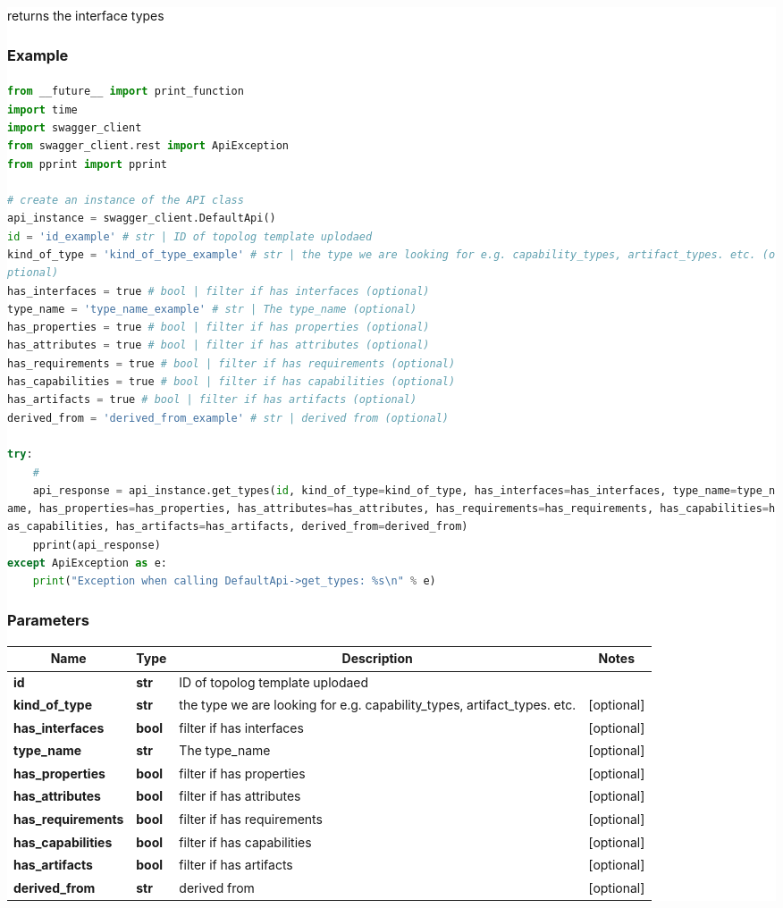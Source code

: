 

returns the interface types

### Example
```python
from __future__ import print_function
import time
import swagger_client
from swagger_client.rest import ApiException
from pprint import pprint

# create an instance of the API class
api_instance = swagger_client.DefaultApi()
id = 'id_example' # str | ID of topolog template uplodaed
kind_of_type = 'kind_of_type_example' # str | the type we are looking for e.g. capability_types, artifact_types. etc. (optional)
has_interfaces = true # bool | filter if has interfaces (optional)
type_name = 'type_name_example' # str | The type_name (optional)
has_properties = true # bool | filter if has properties (optional)
has_attributes = true # bool | filter if has attributes (optional)
has_requirements = true # bool | filter if has requirements (optional)
has_capabilities = true # bool | filter if has capabilities (optional)
has_artifacts = true # bool | filter if has artifacts (optional)
derived_from = 'derived_from_example' # str | derived from (optional)

try:
    # 
    api_response = api_instance.get_types(id, kind_of_type=kind_of_type, has_interfaces=has_interfaces, type_name=type_name, has_properties=has_properties, has_attributes=has_attributes, has_requirements=has_requirements, has_capabilities=has_capabilities, has_artifacts=has_artifacts, derived_from=derived_from)
    pprint(api_response)
except ApiException as e:
    print("Exception when calling DefaultApi->get_types: %s\n" % e)
```

### Parameters

Name | Type | Description  | Notes
------------- | ------------- | ------------- | -------------
 **id** | **str**| ID of topolog template uplodaed | 
 **kind_of_type** | **str**| the type we are looking for e.g. capability_types, artifact_types. etc. | [optional] 
 **has_interfaces** | **bool**| filter if has interfaces | [optional] 
 **type_name** | **str**| The type_name | [optional] 
 **has_properties** | **bool**| filter if has properties | [optional] 
 **has_attributes** | **bool**| filter if has attributes | [optional] 
 **has_requirements** | **bool**| filter if has requirements | [optional] 
 **has_capabilities** | **bool**| filter if has capabilities | [optional] 
 **has_artifacts** | **bool**| filter if has artifacts | [optional] 
 **derived_from** | **str**| derived from | [optional] 
